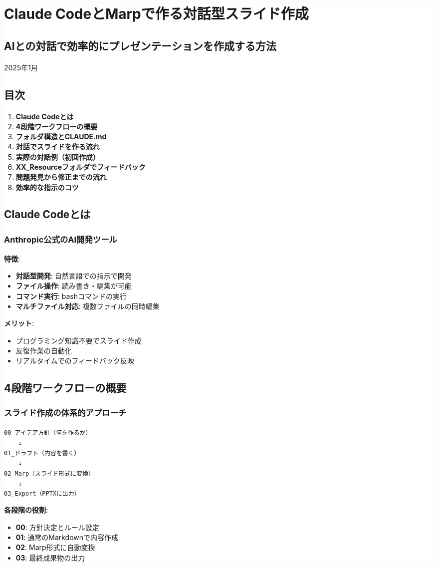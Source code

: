 # Claude CodeとMarpで作る対話型スライド作成

## AIとの対話で効率的にプレゼンテーションを作成する方法

2025年1月

## 目次

1. **Claude Codeとは**
2. **4段階ワークフローの概要**
3. **フォルダ構造とCLAUDE.md**
4. **対話でスライドを作る流れ**
5. **実際の対話例（初回作成）**
6. **XX_Resourceフォルダでフィードバック**
7. **問題発見から修正までの流れ**
8. **効率的な指示のコツ**

## Claude Codeとは

### Anthropic公式のAI開発ツール

**特徴**:
- **対話型開発**: 自然言語での指示で開発
- **ファイル操作**: 読み書き・編集が可能
- **コマンド実行**: bashコマンドの実行
- **マルチファイル対応**: 複数ファイルの同時編集

**メリット**:
- プログラミング知識不要でスライド作成
- 反復作業の自動化
- リアルタイムでのフィードバック反映

## 4段階ワークフローの概要

### スライド作成の体系的アプローチ

```
00_アイデア方針（何を作るか）
    ↓
01_ドラフト（内容を書く）
    ↓
02_Marp（スライド形式に変換）
    ↓
03_Export（PPTXに出力）
```

**各段階の役割**:
- **00**: 方針決定とルール設定
- **01**: 通常のMarkdownで内容作成
- **02**: Marp形式に自動変換
- **03**: 最終成果物の出力
